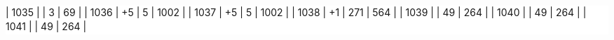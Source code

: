 | 1035 |       |     3    |      69 |
| 1036 |    +5 |     5    |    1002 |
| 1037 |    +5 |     5    |    1002 |
| 1038 |    +1 |   271    |     564 |
| 1039 |       |    49    |     264 |
| 1040 |       |    49    |     264 |
| 1041 |       |    49    |     264 |